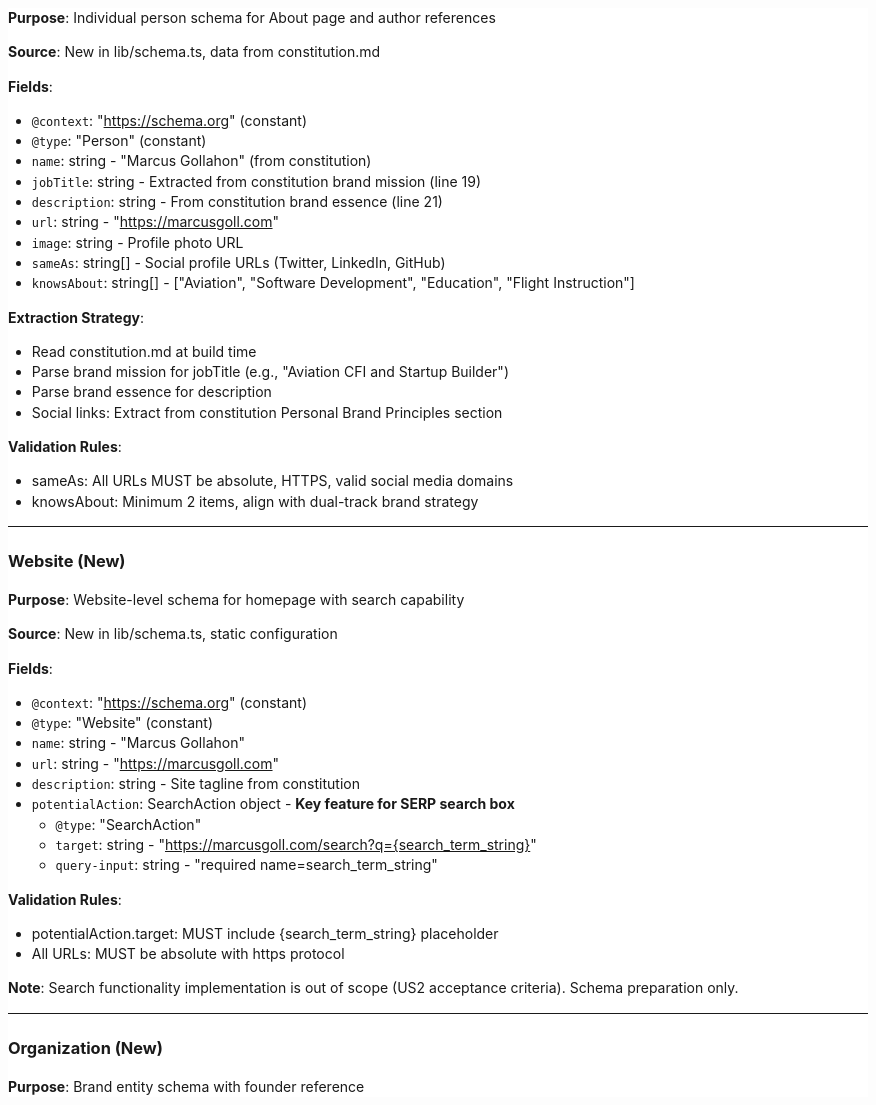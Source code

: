 **Purpose**: Individual person schema for About page and author references

**Source**: New in lib/schema.ts, data from constitution.md

**Fields**:
- `@context`: "https://schema.org" (constant)
- `@type`: "Person" (constant)
- `name`: string - "Marcus Gollahon" (from constitution)
- `jobTitle`: string - Extracted from constitution brand mission (line 19)
- `description`: string - From constitution brand essence (line 21)
- `url`: string - "https://marcusgoll.com"
- `image`: string - Profile photo URL
- `sameAs`: string[] - Social profile URLs (Twitter, LinkedIn, GitHub)
- `knowsAbout`: string[] - ["Aviation", "Software Development", "Education", "Flight Instruction"]

**Extraction Strategy**:
- Read constitution.md at build time
- Parse brand mission for jobTitle (e.g., "Aviation CFI and Startup Builder")
- Parse brand essence for description
- Social links: Extract from constitution Personal Brand Principles section

**Validation Rules**:
- sameAs: All URLs MUST be absolute, HTTPS, valid social media domains
- knowsAbout: Minimum 2 items, align with dual-track brand strategy

---

### Website (New)

**Purpose**: Website-level schema for homepage with search capability

**Source**: New in lib/schema.ts, static configuration

**Fields**:
- `@context`: "https://schema.org" (constant)
- `@type`: "Website" (constant)
- `name`: string - "Marcus Gollahon"
- `url`: string - "https://marcusgoll.com"
- `description`: string - Site tagline from constitution
- `potentialAction`: SearchAction object - **Key feature for SERP search box**
  - `@type`: "SearchAction"
  - `target`: string - "https://marcusgoll.com/search?q={search_term_string}"
  - `query-input`: string - "required name=search_term_string"

**Validation Rules**:
- potentialAction.target: MUST include {search_term_string} placeholder
- All URLs: MUST be absolute with https protocol

**Note**: Search functionality implementation is out of scope (US2 acceptance criteria). Schema preparation only.

---

### Organization (New)

**Purpose**: Brand entity schema with founder reference
